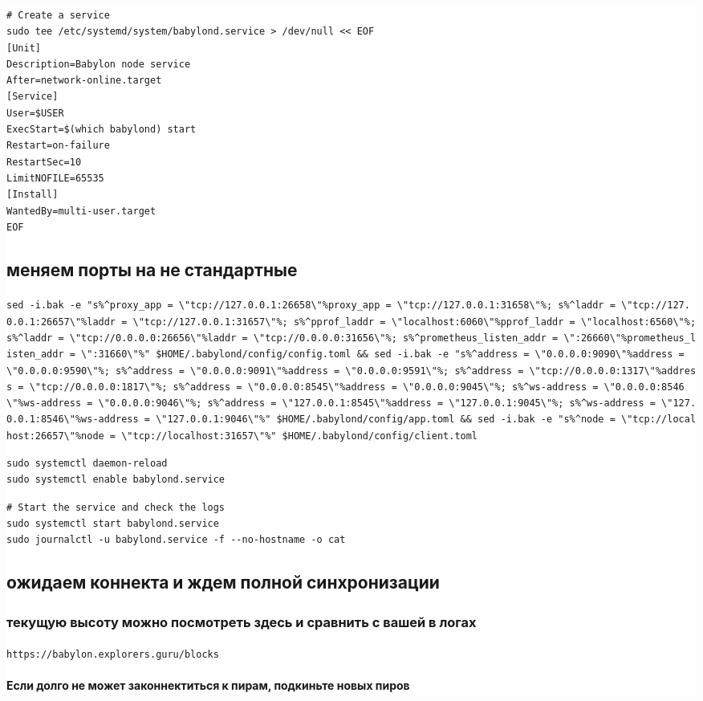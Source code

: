 ```
# Create a service
sudo tee /etc/systemd/system/babylond.service > /dev/null << EOF
[Unit]
Description=Babylon node service
After=network-online.target
[Service]
User=$USER
ExecStart=$(which babylond) start
Restart=on-failure
RestartSec=10
LimitNOFILE=65535
[Install]
WantedBy=multi-user.target
EOF
```


## меняем порты на не стандартные
```
sed -i.bak -e "s%^proxy_app = \"tcp://127.0.0.1:26658\"%proxy_app = \"tcp://127.0.0.1:31658\"%; s%^laddr = \"tcp://127.0.0.1:26657\"%laddr = \"tcp://127.0.0.1:31657\"%; s%^pprof_laddr = \"localhost:6060\"%pprof_laddr = \"localhost:6560\"%; s%^laddr = \"tcp://0.0.0.0:26656\"%laddr = \"tcp://0.0.0.0:31656\"%; s%^prometheus_listen_addr = \":26660\"%prometheus_listen_addr = \":31660\"%" $HOME/.babylond/config/config.toml && sed -i.bak -e "s%^address = \"0.0.0.0:9090\"%address = \"0.0.0.0:9590\"%; s%^address = \"0.0.0.0:9091\"%address = \"0.0.0.0:9591\"%; s%^address = \"tcp://0.0.0.0:1317\"%address = \"tcp://0.0.0.0:1817\"%; s%^address = \"0.0.0.0:8545\"%address = \"0.0.0.0:9045\"%; s%^ws-address = \"0.0.0.0:8546\"%ws-address = \"0.0.0.0:9046\"%; s%^address = \"127.0.0.1:8545\"%address = \"127.0.0.1:9045\"%; s%^ws-address = \"127.0.0.1:8546\"%ws-address = \"127.0.0.1:9046\"%" $HOME/.babylond/config/app.toml && sed -i.bak -e "s%^node = \"tcp://localhost:26657\"%node = \"tcp://localhost:31657\"%" $HOME/.babylond/config/client.toml 
```

```
sudo systemctl daemon-reload
sudo systemctl enable babylond.service
```

```
# Start the service and check the logs
sudo systemctl start babylond.service
sudo journalctl -u babylond.service -f --no-hostname -o cat
```
## ожидаем коннекта и ждем полной синхронизации

### текущую высоту можно посмотреть здесь и сравнить с вашей в логах
```
https://babylon.explorers.guru/blocks
```

#### Если долго не может законнектиться к пирам, подкиньте новых пиров
